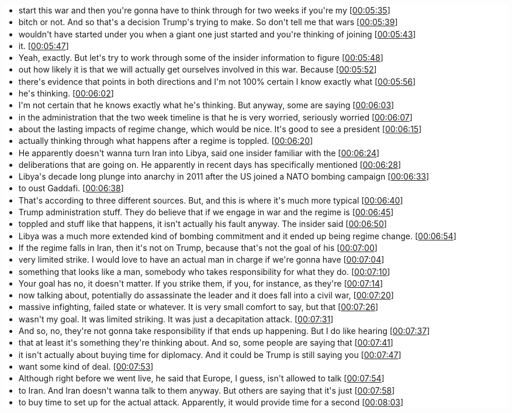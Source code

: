 *  start this war and then you're gonna have to think through for two weeks if you're my [[00:05:35](https://www.youtube.com/watch?v=e5fLjDm9pco&t=335.58000000000004s)]
*  bitch or not. And so that's a decision Trump's trying to make. So don't tell me that wars [[00:05:39](https://www.youtube.com/watch?v=e5fLjDm9pco&t=339.1s)]
*  wouldn't have started under you when a giant one just started and you're thinking of joining [[00:05:43](https://www.youtube.com/watch?v=e5fLjDm9pco&t=343.54s)]
*  it. [[00:05:47](https://www.youtube.com/watch?v=e5fLjDm9pco&t=347.58000000000004s)]
*  Yeah, exactly. But let's try to work through some of the insider information to figure [[00:05:48](https://www.youtube.com/watch?v=e5fLjDm9pco&t=348.58000000000004s)]
*  out how likely it is that we will actually get ourselves involved in this war. Because [[00:05:52](https://www.youtube.com/watch?v=e5fLjDm9pco&t=352.58000000000004s)]
*  there's evidence that points in both directions and I'm not 100% certain I know exactly what [[00:05:56](https://www.youtube.com/watch?v=e5fLjDm9pco&t=356.72s)]
*  he's thinking. [[00:06:02](https://www.youtube.com/watch?v=e5fLjDm9pco&t=362.5s)]
*  I'm not certain that he knows exactly what he's thinking. But anyway, some are saying [[00:06:03](https://www.youtube.com/watch?v=e5fLjDm9pco&t=363.5s)]
*  in the administration that the two week timeline is that he is very worried, seriously worried [[00:06:07](https://www.youtube.com/watch?v=e5fLjDm9pco&t=367.98s)]
*  about the lasting impacts of regime change, which would be nice. It's good to see a president [[00:06:15](https://www.youtube.com/watch?v=e5fLjDm9pco&t=375.70000000000005s)]
*  actually thinking through what happens after a regime is toppled. [[00:06:20](https://www.youtube.com/watch?v=e5fLjDm9pco&t=380.70000000000005s)]
*  He apparently doesn't wanna turn Iran into Libya, said one insider familiar with the [[00:06:24](https://www.youtube.com/watch?v=e5fLjDm9pco&t=384.22s)]
*  deliberations that are going on. He apparently in recent days has specifically mentioned [[00:06:28](https://www.youtube.com/watch?v=e5fLjDm9pco&t=388.88s)]
*  Libya's decade long plunge into anarchy in 2011 after the US joined a NATO bombing campaign [[00:06:33](https://www.youtube.com/watch?v=e5fLjDm9pco&t=393.82s)]
*  to oust Gaddafi. [[00:06:38](https://www.youtube.com/watch?v=e5fLjDm9pco&t=398.62s)]
*  That's according to three different sources. But, and this is where it's much more typical [[00:06:40](https://www.youtube.com/watch?v=e5fLjDm9pco&t=400.18s)]
*  Trump administration stuff. They do believe that if we engage in war and the regime is [[00:06:45](https://www.youtube.com/watch?v=e5fLjDm9pco&t=405.26s)]
*  toppled and stuff like that happens, it isn't actually his fault anyway. The insider said [[00:06:50](https://www.youtube.com/watch?v=e5fLjDm9pco&t=410.18s)]
*  Libya was a much more extended kind of bombing commitment and it ended up being regime change. [[00:06:54](https://www.youtube.com/watch?v=e5fLjDm9pco&t=414.94s)]
*  If the regime falls in Iran, then it's not on Trump, because that's not the goal of his [[00:07:00](https://www.youtube.com/watch?v=e5fLjDm9pco&t=420.68s)]
*  very limited strike. I would love to have an actual man in charge if we're gonna have [[00:07:04](https://www.youtube.com/watch?v=e5fLjDm9pco&t=424.6s)]
*  something that looks like a man, somebody who takes responsibility for what they do. [[00:07:10](https://www.youtube.com/watch?v=e5fLjDm9pco&t=430.66s)]
*  Your goal has no, it doesn't matter. If you strike them, if you, for instance, as they're [[00:07:14](https://www.youtube.com/watch?v=e5fLjDm9pco&t=434.28000000000003s)]
*  now talking about, potentially do assassinate the leader and it does fall into a civil war, [[00:07:20](https://www.youtube.com/watch?v=e5fLjDm9pco&t=440.44s)]
*  massive infighting, failed state or whatever. It is very small comfort to say, but that [[00:07:26](https://www.youtube.com/watch?v=e5fLjDm9pco&t=446.84s)]
*  wasn't my goal. It was limited striking. It was just a decapitation attack. [[00:07:31](https://www.youtube.com/watch?v=e5fLjDm9pco&t=451.52s)]
*  And so, no, they're not gonna take responsibility if that ends up happening. But I do like hearing [[00:07:37](https://www.youtube.com/watch?v=e5fLjDm9pco&t=457.15999999999997s)]
*  that at least it's something they're thinking about. And so, some people are saying that [[00:07:41](https://www.youtube.com/watch?v=e5fLjDm9pco&t=461.84s)]
*  it isn't actually about buying time for diplomacy. And it could be Trump is still saying you [[00:07:47](https://www.youtube.com/watch?v=e5fLjDm9pco&t=467.23999999999995s)]
*  want some kind of deal. [[00:07:53](https://www.youtube.com/watch?v=e5fLjDm9pco&t=473.34s)]
*  Although right before we went live, he said that Europe, I guess, isn't allowed to talk [[00:07:54](https://www.youtube.com/watch?v=e5fLjDm9pco&t=474.34s)]
*  to Iran. And Iran doesn't wanna talk to them anyway. But others are saying that it's just [[00:07:58](https://www.youtube.com/watch?v=e5fLjDm9pco&t=478.17999999999995s)]
*  to buy time to set up for the actual attack. Apparently, it would provide time for a second [[00:08:03](https://www.youtube.com/watch?v=e5fLjDm9pco&t=483.21999999999997s)]